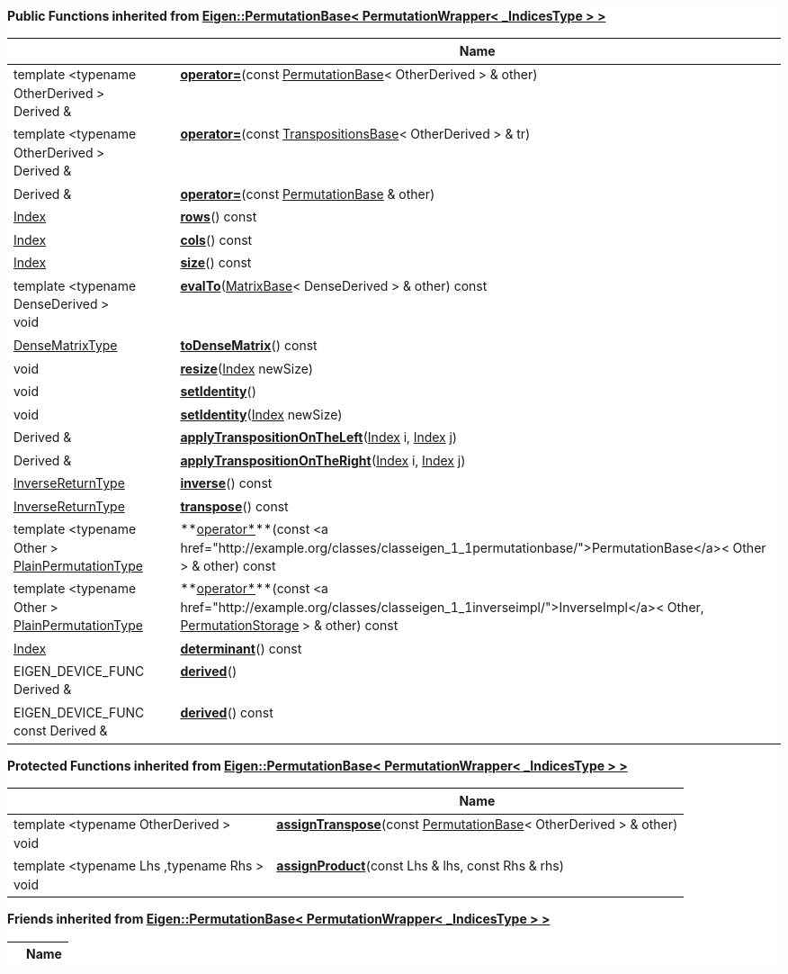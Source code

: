 **Public Functions inherited from [Eigen::PermutationBase< PermutationWrapper< _IndicesType > >](http://example.org/classes/classeigen_1_1permutationbase/)**

|                | Name           |
| -------------- | -------------- |
| template <typename OtherDerived \> <br>Derived & | **[operator=](http://example.org/classes/classeigen_1_1permutationbase/#function-operator=)**(const <a href="http://example.org/classes/classeigen_1_1permutationbase/">PermutationBase</a>< OtherDerived > & other) |
| template <typename OtherDerived \> <br>Derived & | **[operator=](http://example.org/classes/classeigen_1_1permutationbase/#function-operator=)**(const <a href="http://example.org/classes/classeigen_1_1transpositionsbase/">TranspositionsBase</a>< OtherDerived > & tr) |
| Derived & | **[operator=](http://example.org/classes/classeigen_1_1permutationbase/#function-operator=)**(const <a href="http://example.org/classes/classeigen_1_1permutationbase/">PermutationBase</a> & other) |
| <a href="http://example.org/classes/structeigen_1_1eigenbase/#typedef-index">Index</a> | **[rows](http://example.org/classes/classeigen_1_1permutationbase/#function-rows)**() const |
| <a href="http://example.org/classes/structeigen_1_1eigenbase/#typedef-index">Index</a> | **[cols](http://example.org/classes/classeigen_1_1permutationbase/#function-cols)**() const |
| <a href="http://example.org/classes/structeigen_1_1eigenbase/#typedef-index">Index</a> | **[size](http://example.org/classes/classeigen_1_1permutationbase/#function-size)**() const |
| template <typename DenseDerived \> <br>void | **[evalTo](http://example.org/classes/classeigen_1_1permutationbase/#function-evalto)**(<a href="http://example.org/classes/classeigen_1_1matrixbase/">MatrixBase</a>< DenseDerived > & other) const |
| <a href="http://example.org/classes/classeigen_1_1permutationbase/#typedef-densematrixtype">DenseMatrixType</a> | **[toDenseMatrix](http://example.org/classes/classeigen_1_1permutationbase/#function-todensematrix)**() const |
| void | **[resize](http://example.org/classes/classeigen_1_1permutationbase/#function-resize)**(<a href="http://example.org/classes/structeigen_1_1eigenbase/#typedef-index">Index</a> newSize) |
| void | **[setIdentity](http://example.org/classes/classeigen_1_1permutationbase/#function-setidentity)**() |
| void | **[setIdentity](http://example.org/classes/classeigen_1_1permutationbase/#function-setidentity)**(<a href="http://example.org/classes/structeigen_1_1eigenbase/#typedef-index">Index</a> newSize) |
| Derived & | **[applyTranspositionOnTheLeft](http://example.org/classes/classeigen_1_1permutationbase/#function-applytranspositionontheleft)**(<a href="http://example.org/classes/structeigen_1_1eigenbase/#typedef-index">Index</a> i, <a href="http://example.org/classes/structeigen_1_1eigenbase/#typedef-index">Index</a> j) |
| Derived & | **[applyTranspositionOnTheRight](http://example.org/classes/classeigen_1_1permutationbase/#function-applytranspositionontheright)**(<a href="http://example.org/classes/structeigen_1_1eigenbase/#typedef-index">Index</a> i, <a href="http://example.org/classes/structeigen_1_1eigenbase/#typedef-index">Index</a> j) |
| <a href="http://example.org/classes/classeigen_1_1permutationbase/#typedef-inversereturntype">InverseReturnType</a> | **[inverse](http://example.org/classes/classeigen_1_1permutationbase/#function-inverse)**() const |
| <a href="http://example.org/classes/classeigen_1_1permutationbase/#typedef-inversereturntype">InverseReturnType</a> | **[transpose](http://example.org/classes/classeigen_1_1permutationbase/#function-transpose)**() const |
| template <typename Other \> <br><a href="http://example.org/classes/classeigen_1_1permutationbase/#typedef-plainpermutationtype">PlainPermutationType</a> | **[operator*](http://example.org/classes/classeigen_1_1permutationbase/#function-operator*)**(const <a href="http://example.org/classes/classeigen_1_1permutationbase/">PermutationBase</a>< Other > & other) const |
| template <typename Other \> <br><a href="http://example.org/classes/classeigen_1_1permutationbase/#typedef-plainpermutationtype">PlainPermutationType</a> | **[operator*](http://example.org/classes/classeigen_1_1permutationbase/#function-operator*)**(const <a href="http://example.org/classes/classeigen_1_1inverseimpl/">InverseImpl</a>< Other, <a href="http://example.org/classes/structeigen_1_1permutationstorage/">PermutationStorage</a> > & other) const |
| <a href="http://example.org/classes/structeigen_1_1eigenbase/#typedef-index">Index</a> | **[determinant](http://example.org/classes/classeigen_1_1permutationbase/#function-determinant)**() const |
| EIGEN_DEVICE_FUNC Derived & | **[derived](http://example.org/classes/classeigen_1_1permutationbase/#function-derived)**() |
| EIGEN_DEVICE_FUNC const Derived & | **[derived](http://example.org/classes/classeigen_1_1permutationbase/#function-derived)**() const |

**Protected Functions inherited from [Eigen::PermutationBase< PermutationWrapper< _IndicesType > >](http://example.org/classes/classeigen_1_1permutationbase/)**

|                | Name           |
| -------------- | -------------- |
| template <typename OtherDerived \> <br>void | **[assignTranspose](http://example.org/classes/classeigen_1_1permutationbase/#function-assigntranspose)**(const <a href="http://example.org/classes/classeigen_1_1permutationbase/">PermutationBase</a>< OtherDerived > & other) |
| template <typename Lhs ,typename Rhs \> <br>void | **[assignProduct](http://example.org/classes/classeigen_1_1permutationbase/#function-assignproduct)**(const Lhs & lhs, const Rhs & rhs) |

**Friends inherited from [Eigen::PermutationBase< PermutationWrapper< _IndicesType > >](http://example.org/classes/classeigen_1_1permutationbase/)**

|                | Name           |
| -------------- | -------------- |